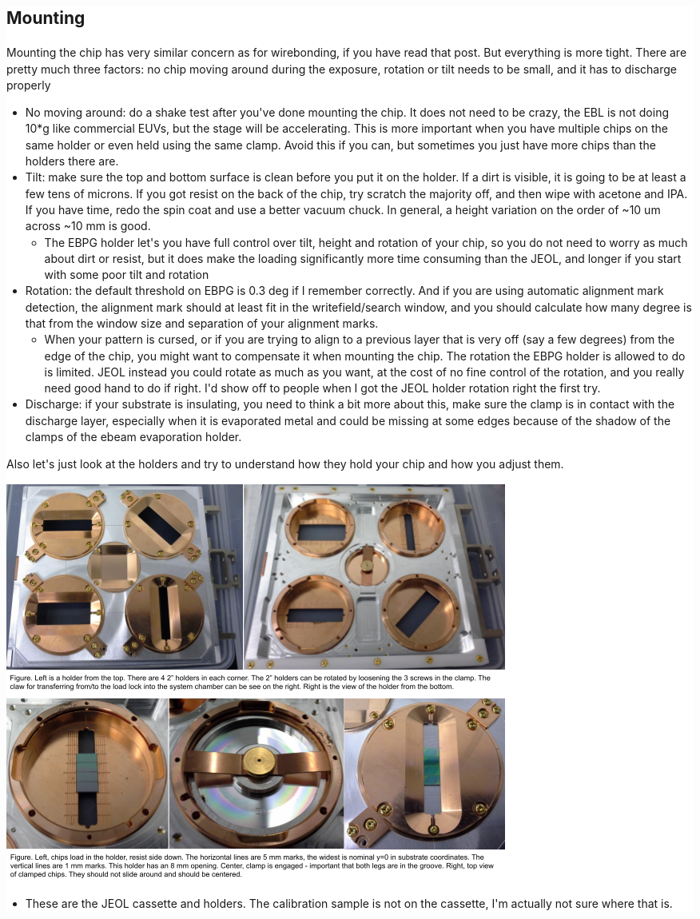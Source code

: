 ## Mounting

Mounting the chip has very similar concern as for wirebonding, if you have read that post. But everything is more tight. There are pretty much three factors: no chip moving around during the exposure, rotation or tilt needs to be small, and it has to discharge properly
- No moving around: do a shake test after you've done mounting the chip. It does not need to be crazy, the EBL is not doing 10*g like commercial EUVs, but the stage will be accelerating. This is more important when you have multiple chips on the same holder or even held using the same clamp. Avoid this if you can, but sometimes you just have more chips than the holders there are.
- Tilt: make sure the top and bottom surface is clean before you put it on the holder. If a dirt is visible, it is going to be at least a few tens of microns. If you got resist on the back of the chip, try scratch the majority off, and then wipe with acetone and IPA. If you have time, redo the spin coat and use a better vacuum chuck. In general, a height variation on the order of ~10 um across ~10 mm is good.
    - The EBPG holder let's you have full control over tilt, height and rotation of your chip, so you do not need to worry as much about dirt or resist, but it does make the loading significantly more time consuming than the JEOL, and longer if you start with some poor tilt and rotation
- Rotation: the default threshold on EBPG is 0.3 deg if I remember correctly. And if you are using automatic alignment mark detection, the alignment mark should at least fit in the writefield/search window, and you should calculate how many degree is that from the window size and separation of your alignment marks.
    - When your pattern is cursed, or if you are trying to align to a previous layer that is very off (say a few degrees) from the edge of the chip, you might want to compensate it when mounting the chip. The rotation the EBPG holder is allowed to do is limited. JEOL instead you could rotate as much as you want, at the cost of no fine control of the rotation, and you really need good hand to do if right. I'd show off to people when I got the JEOL holder rotation right the first try.
- Discharge: if your substrate is insulating, you need to think a bit more about this, make sure the clamp is in contact with the discharge layer, especially when it is evaporated metal and could be missing at some edges because of the shadow of the clamps of the ebeam evaporation holder.

Also let's just look at the holders and try to understand how they hold your chip and how you adjust them.

![JEOL_holder_image1.png](/assets/images/2024/ebeam/JEOL_holder_image1.png)
![JEOL_holder_image5.png](/assets/images/2024/ebeam/JEOL_holder_image5.png)
- These are the JEOL cassette and holders. The calibration sample is not on the cassette, I'm actually not sure where that is.